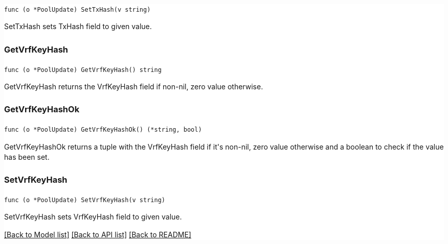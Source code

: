 `func (o *PoolUpdate) SetTxHash(v string)`

SetTxHash sets TxHash field to given value.


### GetVrfKeyHash

`func (o *PoolUpdate) GetVrfKeyHash() string`

GetVrfKeyHash returns the VrfKeyHash field if non-nil, zero value otherwise.

### GetVrfKeyHashOk

`func (o *PoolUpdate) GetVrfKeyHashOk() (*string, bool)`

GetVrfKeyHashOk returns a tuple with the VrfKeyHash field if it's non-nil, zero value otherwise
and a boolean to check if the value has been set.

### SetVrfKeyHash

`func (o *PoolUpdate) SetVrfKeyHash(v string)`

SetVrfKeyHash sets VrfKeyHash field to given value.



[[Back to Model list]](../README.md#documentation-for-models) [[Back to API list]](../README.md#documentation-for-api-endpoints) [[Back to README]](../README.md)


